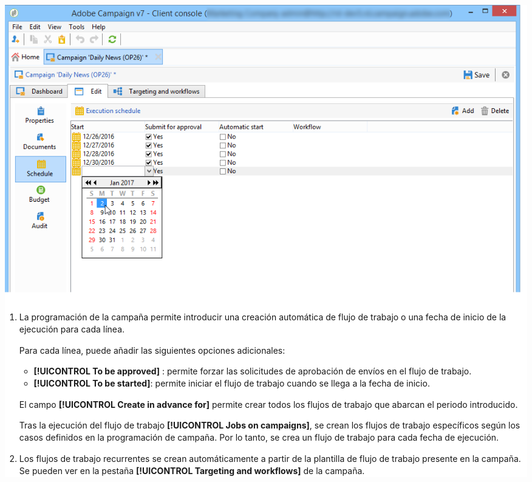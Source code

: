    ![](assets/s_ncs_user_op_recur_planning.png)

1. La programación de la campaña permite introducir una creación automática de flujo de trabajo o una fecha de inicio de la ejecución para cada línea.

   Para cada línea, puede añadir las siguientes opciones adicionales:

   * **[!UICONTROL To be approved]** : permite forzar las solicitudes de aprobación de envíos en el flujo de trabajo.
   * **[!UICONTROL To be started]**: permite iniciar el flujo de trabajo cuando se llega a la fecha de inicio.

   El campo **[!UICONTROL Create in advance for]** permite crear todos los flujos de trabajo que abarcan el periodo introducido.

   Tras la ejecución del flujo de trabajo **[!UICONTROL Jobs on campaigns]**, se crean los flujos de trabajo específicos según los casos definidos en la programación de campaña. Por lo tanto, se crea un flujo de trabajo para cada fecha de ejecución.

1. Los flujos de trabajo recurrentes se crean automáticamente a partir de la plantilla de flujo de trabajo presente en la campaña. Se pueden ver en la pestaña **[!UICONTROL Targeting and workflows]** de la campaña.
